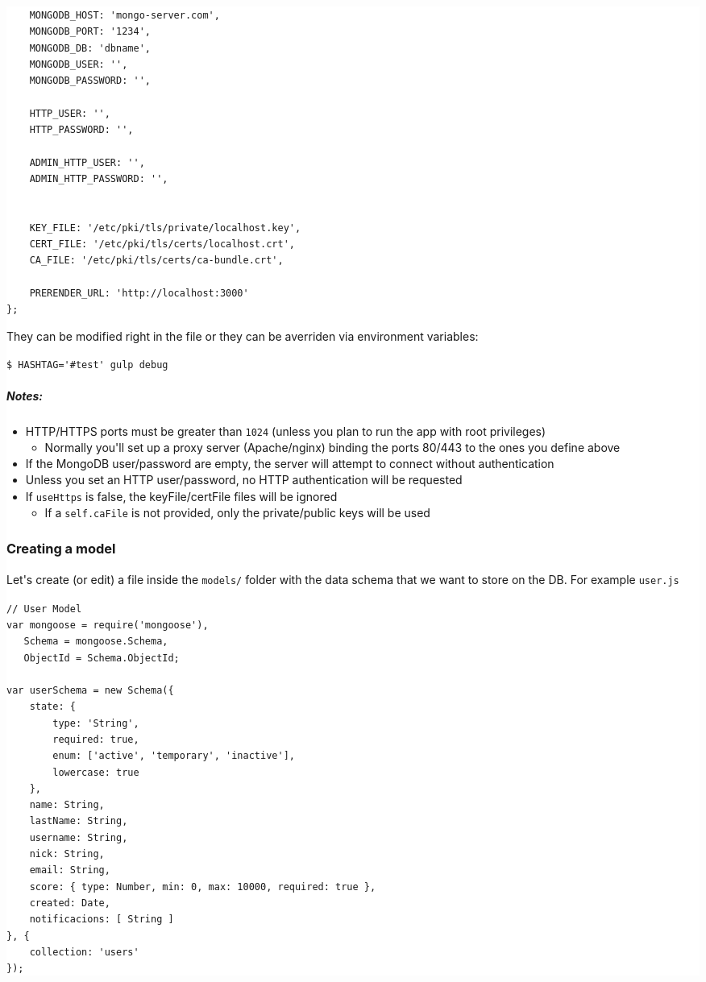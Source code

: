 	    MONGODB_HOST: 'mongo-server.com',
	    MONGODB_PORT: '1234',
	    MONGODB_DB: 'dbname',
	    MONGODB_USER: '',
	    MONGODB_PASSWORD: '',

	    HTTP_USER: '',
	    HTTP_PASSWORD: '',

	    ADMIN_HTTP_USER: '',
	    ADMIN_HTTP_PASSWORD: '',


	    KEY_FILE: '/etc/pki/tls/private/localhost.key',
	    CERT_FILE: '/etc/pki/tls/certs/localhost.crt',
	    CA_FILE: '/etc/pki/tls/certs/ca-bundle.crt',

	    PRERENDER_URL: 'http://localhost:3000'
	};

They can be modified right in the file or they can be averriden via environment variables: 

	$ HASHTAG='#test' gulp debug


##### Notes:

* HTTP/HTTPS ports must be greater than ```1024``` (unless you plan to run the app with root privileges)
	* Normally you'll set up a proxy server (Apache/nginx) binding the ports 80/443 to the ones you define above
* If the MongoDB user/password are empty, the server will attempt to connect without authentication
* Unless you set an HTTP user/password, no HTTP authentication will be requested
* If ```useHttps``` is false, the keyFile/certFile files will be ignored
	* If a ```self.caFile``` is not provided, only the private/public keys will be used

### Creating a model

Let's create (or edit) a file inside the ```models/``` folder with the data schema that we want to store on the DB. For example ```user.js```

	// User Model
	var mongoose = require('mongoose'),
	   Schema = mongoose.Schema,
	   ObjectId = Schema.ObjectId;
	
	var userSchema = new Schema({
	    state: {
	        type: 'String',
	        required: true,
	        enum: ['active', 'temporary', 'inactive'],
	        lowercase: true
	    },
	    name: String,
	    lastName: String,
	    username: String,
	    nick: String,
	    email: String,
	    score: { type: Number, min: 0, max: 10000, required: true },
	    created: Date,
	    notificacions: [ String ]
	}, {
	    collection: 'users'
	});
	